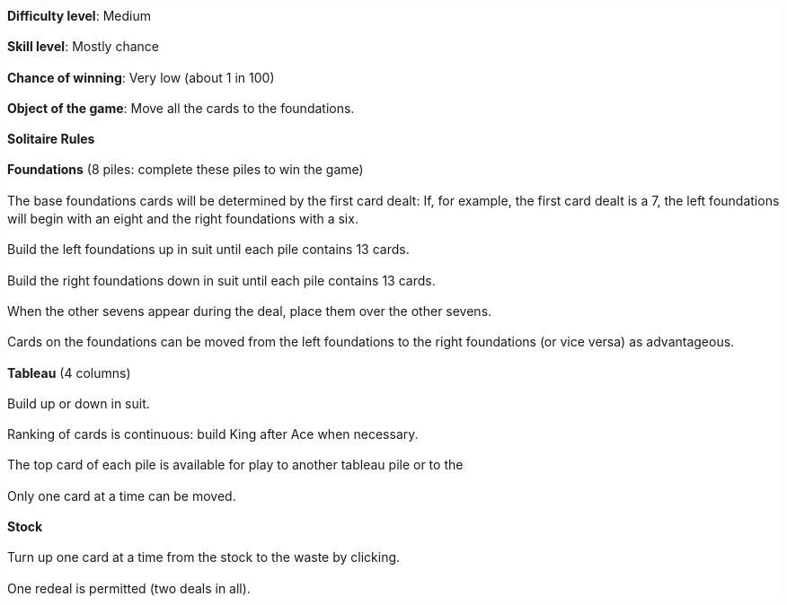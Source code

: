 **Difficulty level**: Medium

**Skill level**: Mostly chance

**Chance of winning**: Very low (about 1 in 100)

**Object of the game**: Move all the cards to the foundations.

**Solitaire Rules**

**Foundations**  (8 piles: complete these piles to win the game)

The base foundations
cards will be determined by the first card dealt: If, for example, the first card dealt is a 7, the left
foundations
will begin with an eight and the right foundations
with a six.

Build the left
foundations
up in
suit until each pile contains 13 cards.

Build the right
foundations
down in
suit until each pile contains 13 cards.

When the other sevens appear during the deal, place them over the other sevens.

Cards on the
foundations
can be moved from the left foundations
to the right foundations
(or vice versa) as advantageous.

**Tableau**
(4 columns)

Build up or
down in
suit.

Ranking of cards is continuous: build King after Ace when necessary.

The top card of each pile is available for play to another
tableau pile or to the

Only one card at a time can be moved.

**Stock**

Turn up one card at a time from the
stock to the
waste by clicking.

One
redeal is permitted (two deals in all).
